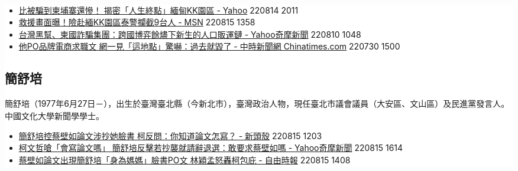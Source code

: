 - [比被騙到柬埔寨還慘！ 揭密「人生終點」緬甸KK園區 - Yahoo](https://tw.tv.yahoo.com/%E6%AF%94%E8%A2%AB%E9%A8%99%E5%88%B0%E6%9F%AC%E5%9F%94%E5%AF%A8%E9%82%84%E6%85%98-%E6%8F%AD%E5%AF%86-%E4%BA%BA%E7%94%9F%E7%B5%82%E9%BB%9E-%E7%B7%AC%E7%94%B8kk%E5%9C%92%E5%8D%80-114949675.html "比被騙到柬埔寨還慘！ 揭密「人生終點」緬甸KK園區 - Yahoo") 220814 2011
- [救援畫面曝！險赴緬KK園區泰警攔截9台人 - MSN](https://www.msn.com/zh-tw/news/national/%E6%95%91%E6%8F%B4%E7%95%AB%E9%9D%A2%E6%9B%9D%EF%BC%81%E9%9A%AA%E8%B5%B4%E7%B7%ACkk%E5%9C%92%E5%8D%80-%E6%B3%B0%E8%AD%A6%E6%94%94%E6%88%AA9%E5%8F%B0%E4%BA%BA/ar-AA10F9eV "救援畫面曝！險赴緬KK園區泰警攔截9台人 - MSN") 220815 1358
- [台灣黑幫、柬國詐騙集團：跨國博弈餘燼下新生的人口販運鏈 - Yahoo奇摩新聞](https://tw.news.yahoo.com/%E6%9F%AC%E5%9F%94%E5%AF%A8%E8%A9%90%E9%A8%99%E9%9B%86%E5%9C%98%E3%80%81%E5%8F%B0%E7%81%A3%E9%BB%91%E5%B9%AB-%E8%B7%A8%E5%9C%8B%E5%8D%9A%E5%BC%88%E9%A4%98%E7%87%BC%E4%B8%8B%E6%96%B0%E7%94%9F%E7%9A%84%E4%BA%BA%E5%8F%A3%E8%B2%A9%E9%81%8B%E9%8F%88-020058393.html "台灣黑幫、柬國詐騙集團：跨國博弈餘燼下新生的人口販運鏈 - Yahoo奇摩新聞") 220810 1048
- [他PO品牌電商求職文 網一見「這地點」驚嚇：過去就毀了 - 中時新聞網 Chinatimes.com](https://www.chinatimes.com/realtimenews/20220730002954-260402 "他PO品牌電商求職文 網一見「這地點」驚嚇：過去就毀了 - 中時新聞網 Chinatimes.com") 220730 1500

## 簡舒培

簡舒培（1977年6月27日－），出生於臺灣臺北縣（今新北市），臺灣政治人物，現任臺北市議會議員（大安區、文山區）及民進黨發言人。中國文化大學新聞學學士。
- [簡舒培控蔡壁如論文涉抄她臉書 柯反問：你知道論文怎寫？ - 新頭殼](https://newtalk.tw/news/view/2022-08-15/801597 "簡舒培控蔡壁如論文涉抄她臉書 柯反問：你知道論文怎寫？ - 新頭殼") 220815 1203
- [柯文哲嗆「會寫論文嗎」 簡舒培反擊若抄襲就請辭退選：敢要求蔡壁如嗎 - Yahoo奇摩新聞](https://tw.news.yahoo.com/%E6%9F%AF%E6%96%87%E5%93%B2%E5%97%86-%E6%9C%83%E5%AF%AB%E8%AB%96%E6%96%87%E5%97%8E-%E7%B0%A1%E8%88%92%E5%9F%B9%E5%8F%8D%E6%93%8A%E8%8B%A5%E6%8A%84%E8%A5%B2%E5%B0%B1%E8%AB%8B%E8%BE%AD%E9%80%80%E9%81%B8-%E6%95%A2%E8%A6%81%E6%B1%82%E8%94%A1%E5%A3%81%E5%A6%82%E5%97%8E-081428463.html "柯文哲嗆「會寫論文嗎」 簡舒培反擊若抄襲就請辭退選：敢要求蔡壁如嗎 - Yahoo奇摩新聞") 220815 1614
- [蔡壁如論文出現簡舒培「身為媽媽」臉書PO文 林穎孟怒轟柯包庇 - 自由時報](https://news.ltn.com.tw/news/Taipei/breakingnews/4025773 "蔡壁如論文出現簡舒培「身為媽媽」臉書PO文 林穎孟怒轟柯包庇 - 自由時報") 220815 1408
